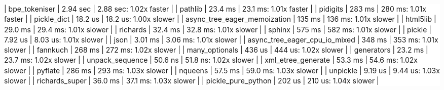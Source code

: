 | bpe_tokeniser                    | 2.94 sec                                                                                                          | 2.88 sec: 1.02x faster                                                                                                  |
| pathlib                          | 23.4 ms                                                                                                           | 23.1 ms: 1.01x faster                                                                                                   |
| pidigits                         | 283 ms                                                                                                            | 280 ms: 1.01x faster                                                                                                    |
| pickle_dict                      | 18.2 us                                                                                                           | 18.2 us: 1.00x slower                                                                                                   |
| async_tree_eager_memoization     | 135 ms                                                                                                            | 136 ms: 1.01x slower                                                                                                    |
| html5lib                         | 29.0 ms                                                                                                           | 29.4 ms: 1.01x slower                                                                                                   |
| richards                         | 32.4 ms                                                                                                           | 32.8 ms: 1.01x slower                                                                                                   |
| sphinx                           | 575 ms                                                                                                            | 582 ms: 1.01x slower                                                                                                    |
| pickle                           | 7.92 us                                                                                                           | 8.03 us: 1.01x slower                                                                                                   |
| json                             | 3.01 ms                                                                                                           | 3.06 ms: 1.01x slower                                                                                                   |
| async_tree_eager_cpu_io_mixed    | 348 ms                                                                                                            | 353 ms: 1.01x slower                                                                                                    |
| fannkuch                         | 268 ms                                                                                                            | 272 ms: 1.02x slower                                                                                                    |
| many_optionals                   | 436 us                                                                                                            | 444 us: 1.02x slower                                                                                                    |
| generators                       | 23.2 ms                                                                                                           | 23.7 ms: 1.02x slower                                                                                                   |
| unpack_sequence                  | 50.6 ns                                                                                                           | 51.8 ns: 1.02x slower                                                                                                   |
| xml_etree_generate               | 53.3 ms                                                                                                           | 54.6 ms: 1.02x slower                                                                                                   |
| pyflate                          | 286 ms                                                                                                            | 293 ms: 1.03x slower                                                                                                    |
| nqueens                          | 57.5 ms                                                                                                           | 59.0 ms: 1.03x slower                                                                                                   |
| unpickle                         | 9.19 us                                                                                                           | 9.44 us: 1.03x slower                                                                                                   |
| richards_super                   | 36.0 ms                                                                                                           | 37.1 ms: 1.03x slower                                                                                                   |
| pickle_pure_python               | 202 us                                                                                                            | 210 us: 1.04x slower                                                                                                    |